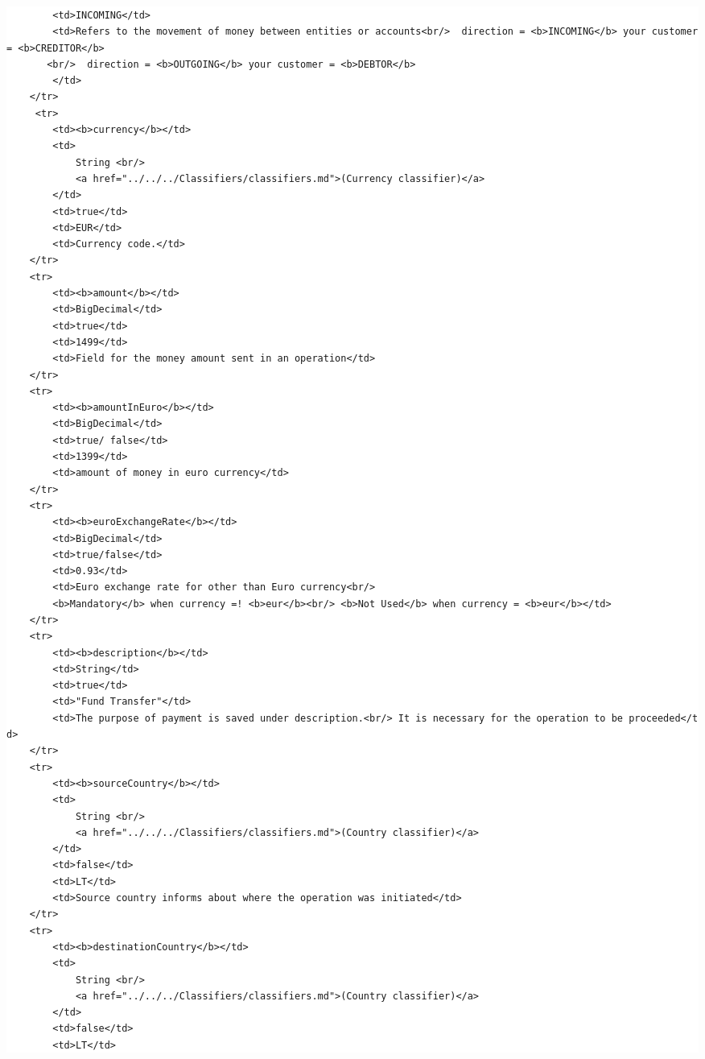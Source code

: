            <td>INCOMING</td>
            <td>Refers to the movement of money between entities or accounts<br/>  direction = <b>INCOMING</b> your customer = <b>CREDITOR</b> 
           <br/>  direction = <b>OUTGOING</b> your customer = <b>DEBTOR</b>
            </td>
        </tr>
         <tr>
            <td><b>currency</b></td>
            <td>
                String <br/>
                <a href="../../../Classifiers/classifiers.md">(Currency classifier)</a>
            </td>
            <td>true</td>
            <td>EUR</td>
            <td>Currency code.</td> 
        </tr>
        <tr>
            <td><b>amount</b></td>
            <td>BigDecimal</td>
            <td>true</td>
            <td>1499</td>
            <td>Field for the money amount sent in an operation</td>
        </tr>
        <tr>
            <td><b>amountInEuro</b></td>
            <td>BigDecimal</td>
            <td>true/ false</td>
            <td>1399</td>
            <td>amount of money in euro currency</td>
        </tr>
        <tr>
            <td><b>euroExchangeRate</b></td>
            <td>BigDecimal</td>
            <td>true/false</td>
            <td>0.93</td>
            <td>Euro exchange rate for other than Euro currency<br/> 
            <b>Mandatory</b> when currency =! <b>eur</b><br/> <b>Not Used</b> when currency = <b>eur</b></td>
        </tr>
        <tr>
            <td><b>description</b></td>
            <td>String</td>
            <td>true</td>
            <td>"Fund Transfer"</td>
            <td>The purpose of payment is saved under description.<br/> It is necessary for the operation to be proceeded</td>
        </tr>
        <tr>
            <td><b>sourceCountry</b></td>
			<td>
                String <br/>
                <a href="../../../Classifiers/classifiers.md">(Country classifier)</a>
            </td>
            <td>false</td>
            <td>LT</td>
            <td>Source country informs about where the operation was initiated</td>
        </tr>
        <tr>
            <td><b>destinationCountry</b></td>
			<td>
                String <br/>
                <a href="../../../Classifiers/classifiers.md">(Country classifier)</a>
            </td>
            <td>false</td>
            <td>LT</td>